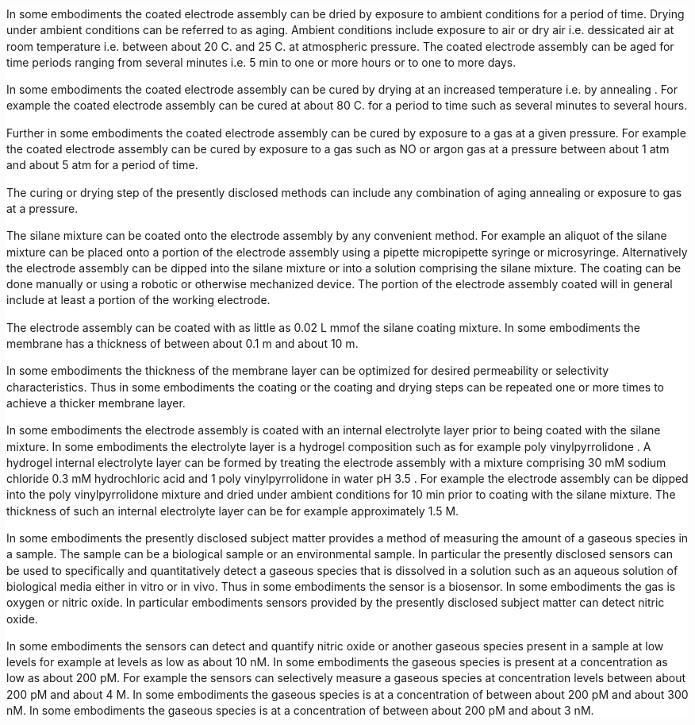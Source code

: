 In some embodiments the coated electrode assembly can be dried by exposure to ambient conditions for a period of time. Drying under ambient conditions can be referred to as aging. Ambient conditions include exposure to air or dry air i.e. dessicated air at room temperature i.e. between about 20 C. and 25 C. at atmospheric pressure. The coated electrode assembly can be aged for time periods ranging from several minutes i.e. 5 min to one or more hours or to one to more days.

In some embodiments the coated electrode assembly can be cured by drying at an increased temperature i.e. by annealing . For example the coated electrode assembly can be cured at about 80 C. for a period to time such as several minutes to several hours.

Further in some embodiments the coated electrode assembly can be cured by exposure to a gas at a given pressure. For example the coated electrode assembly can be cured by exposure to a gas such as NO or argon gas at a pressure between about 1 atm and about 5 atm for a period of time.

The curing or drying step of the presently disclosed methods can include any combination of aging annealing or exposure to gas at a pressure.

The silane mixture can be coated onto the electrode assembly by any convenient method. For example an aliquot of the silane mixture can be placed onto a portion of the electrode assembly using a pipette micropipette syringe or microsyringe. Alternatively the electrode assembly can be dipped into the silane mixture or into a solution comprising the silane mixture. The coating can be done manually or using a robotic or otherwise mechanized device. The portion of the electrode assembly coated will in general include at least a portion of the working electrode.

The electrode assembly can be coated with as little as 0.02 L mmof the silane coating mixture. In some embodiments the membrane has a thickness of between about 0.1 m and about 10 m.

In some embodiments the thickness of the membrane layer can be optimized for desired permeability or selectivity characteristics. Thus in some embodiments the coating or the coating and drying steps can be repeated one or more times to achieve a thicker membrane layer.

In some embodiments the electrode assembly is coated with an internal electrolyte layer prior to being coated with the silane mixture. In some embodiments the electrolyte layer is a hydrogel composition such as for example poly vinylpyrrolidone . A hydrogel internal electrolyte layer can be formed by treating the electrode assembly with a mixture comprising 30 mM sodium chloride 0.3 mM hydrochloric acid and 1 poly vinylpyrrolidone in water pH 3.5 . For example the electrode assembly can be dipped into the poly vinylpyrrolidone mixture and dried under ambient conditions for 10 min prior to coating with the silane mixture. The thickness of such an internal electrolyte layer can be for example approximately 1.5 M.

In some embodiments the presently disclosed subject matter provides a method of measuring the amount of a gaseous species in a sample. The sample can be a biological sample or an environmental sample. In particular the presently disclosed sensors can be used to specifically and quantitatively detect a gaseous species that is dissolved in a solution such as an aqueous solution of biological media either in vitro or in vivo. Thus in some embodiments the sensor is a biosensor. In some embodiments the gas is oxygen or nitric oxide. In particular embodiments sensors provided by the presently disclosed subject matter can detect nitric oxide.

In some embodiments the sensors can detect and quantify nitric oxide or another gaseous species present in a sample at low levels for example at levels as low as about 10 nM. In some embodiments the gaseous species is present at a concentration as low as about 200 pM. For example the sensors can selectively measure a gaseous species at concentration levels between about 200 pM and about 4 M. In some embodiments the gaseous species is at a concentration of between about 200 pM and about 300 nM. In some embodiments the gaseous species is at a concentration of between about 200 pM and about 3 nM.

